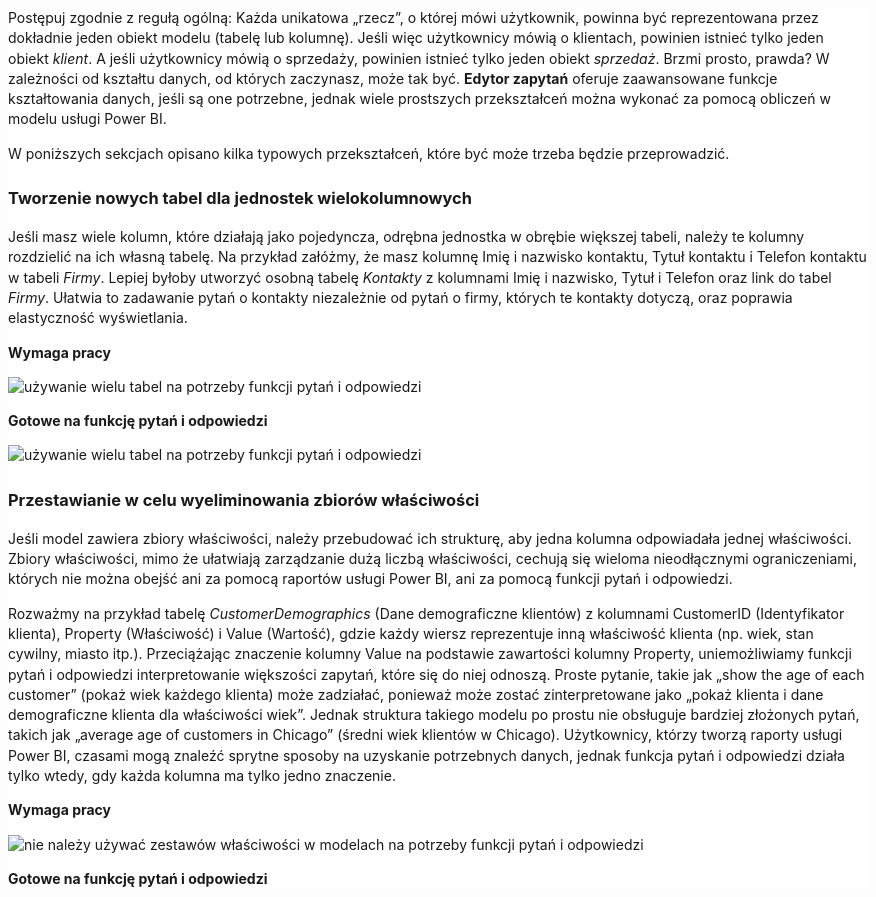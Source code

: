 Postępuj zgodnie z regułą ogólną: Każda unikatowa „rzecz”, o której mówi użytkownik, powinna być reprezentowana przez dokładnie jeden obiekt modelu (tabelę lub kolumnę). Jeśli więc użytkownicy mówią o klientach, powinien istnieć tylko jeden obiekt *klient*. A jeśli użytkownicy mówią o sprzedaży, powinien istnieć tylko jeden obiekt *sprzedaż*. Brzmi prosto, prawda? W zależności od kształtu danych, od których zaczynasz, może tak być. **Edytor zapytań** oferuje zaawansowane funkcje kształtowania danych, jeśli są one potrzebne, jednak wiele prostszych przekształceń można wykonać za pomocą obliczeń w modelu usługi Power BI.

W poniższych sekcjach opisano kilka typowych przekształceń, które być może trzeba będzie przeprowadzić.

### <a name="create-new-tables-for-multi-column-entities"></a>Tworzenie nowych tabel dla jednostek wielokolumnowych

Jeśli masz wiele kolumn, które działają jako pojedyncza, odrębna jednostka w obrębie większej tabeli, należy te kolumny rozdzielić na ich własną tabelę. Na przykład załóżmy, że masz kolumnę Imię i nazwisko kontaktu, Tytuł kontaktu i Telefon kontaktu w tabeli *Firmy*. Lepiej byłoby utworzyć osobną tabelę *Kontakty* z kolumnami Imię i nazwisko, Tytuł i Telefon oraz link do tabel *Firmy*. Ułatwia to zadawanie pytań o kontakty niezależnie od pytań o firmy, których te kontakty dotyczą, oraz poprawia elastyczność wyświetlania.

**Wymaga pracy**

![używanie wielu tabel na potrzeby funkcji pytań i odpowiedzi](media/desktop-qna-in-reports/desktop-qna_09.png)

**Gotowe na funkcję pytań i odpowiedzi**

![używanie wielu tabel na potrzeby funkcji pytań i odpowiedzi](media/desktop-qna-in-reports/desktop-qna_10.png)

### <a name="pivot-to-eliminate-property-bags"></a>Przestawianie w celu wyeliminowania zbiorów właściwości

Jeśli model zawiera zbiory właściwości, należy przebudować ich strukturę, aby jedna kolumna odpowiadała jednej właściwości. Zbiory właściwości, mimo że ułatwiają zarządzanie dużą liczbą właściwości, cechują się wieloma nieodłącznymi ograniczeniami, których nie można obejść ani za pomocą raportów usługi Power BI, ani za pomocą funkcji pytań i odpowiedzi.

Rozważmy na przykład tabelę *CustomerDemographics* (Dane demograficzne klientów) z kolumnami CustomerID (Identyfikator klienta), Property (Właściwość) i Value (Wartość), gdzie każdy wiersz reprezentuje inną właściwość klienta (np. wiek, stan cywilny, miasto itp.). Przeciążając znaczenie kolumny Value na podstawie zawartości kolumny Property, uniemożliwiamy funkcji pytań i odpowiedzi interpretowanie większości zapytań, które się do niej odnoszą. Proste pytanie, takie jak „show the age of each customer” (pokaż wiek każdego klienta) może zadziałać, ponieważ może zostać zinterpretowane jako „pokaż klienta i dane demograficzne klienta dla właściwości wiek”. Jednak struktura takiego modelu po prostu nie obsługuje bardziej złożonych pytań, takich jak „average age of customers in Chicago” (średni wiek klientów w Chicago). Użytkownicy, którzy tworzą raporty usługi Power BI, czasami mogą znaleźć sprytne sposoby na uzyskanie potrzebnych danych, jednak funkcja pytań i odpowiedzi działa tylko wtedy, gdy każda kolumna ma tylko jedno znaczenie.

**Wymaga pracy**

![nie należy używać zestawów właściwości w modelach na potrzeby funkcji pytań i odpowiedzi](media/desktop-qna-in-reports/desktop-qna_11.png)

**Gotowe na funkcję pytań i odpowiedzi**
